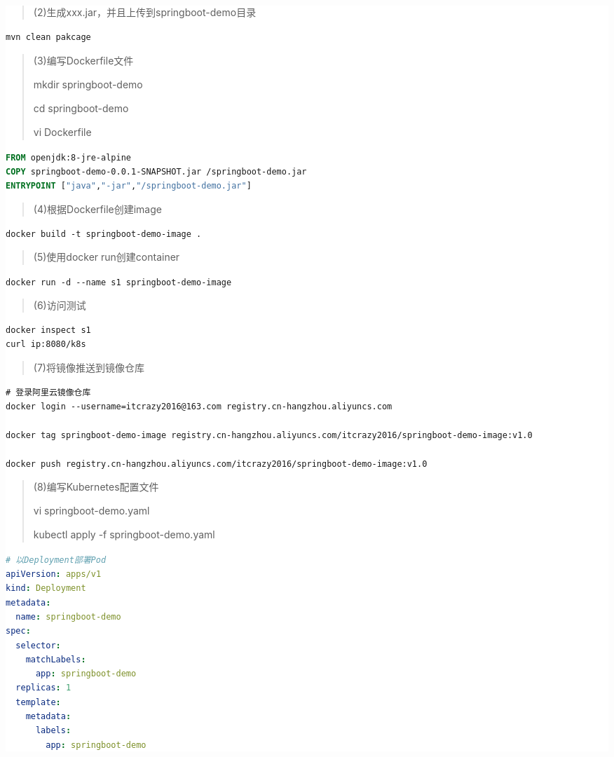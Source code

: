 > (2)生成xxx.jar，并且上传到springboot-demo目录

```
mvn clean pakcage
```

> (3)编写Dockerfile文件
>
> mkdir springboot-demo
>
> cd springboot-demo
>
> vi Dockerfile

```dockerfile
FROM openjdk:8-jre-alpine
COPY springboot-demo-0.0.1-SNAPSHOT.jar /springboot-demo.jar
ENTRYPOINT ["java","-jar","/springboot-demo.jar"]
```

> (4)根据Dockerfile创建image

```xshell
docker build -t springboot-demo-image .
```

> (5)使用docker run创建container

```
docker run -d --name s1 springboot-demo-image
```

> (6)访问测试

```
docker inspect s1
curl ip:8080/k8s
```

> (7)将镜像推送到镜像仓库

```shell
# 登录阿里云镜像仓库
docker login --username=itcrazy2016@163.com registry.cn-hangzhou.aliyuncs.com

docker tag springboot-demo-image registry.cn-hangzhou.aliyuncs.com/itcrazy2016/springboot-demo-image:v1.0

docker push registry.cn-hangzhou.aliyuncs.com/itcrazy2016/springboot-demo-image:v1.0
```

> (8)编写Kubernetes配置文件
>
> vi springboot-demo.yaml
>
> kubectl apply -f springboot-demo.yaml

```yaml
# 以Deployment部署Pod
apiVersion: apps/v1
kind: Deployment
metadata: 
  name: springboot-demo
spec: 
  selector: 
    matchLabels: 
      app: springboot-demo
  replicas: 1
  template: 
    metadata:
      labels: 
        app: springboot-demo
```